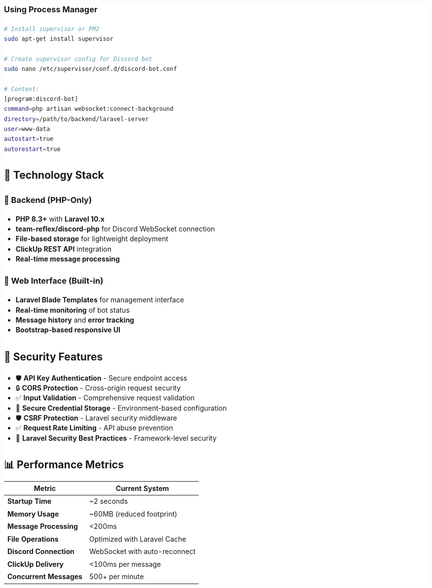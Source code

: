 
### Using Process Manager

```bash
# Install supervisor or PM2
sudo apt-get install supervisor

# Create supervisor config for Discord bot
sudo nano /etc/supervisor/conf.d/discord-bot.conf

# Content:
[program:discord-bot]
command=php artisan websocket:connect-background
directory=/path/to/backend/laravel-server
user=www-data
autostart=true
autorestart=true
```

## 🎯 Technology Stack

### 🚀 Backend (PHP-Only)

- **PHP 8.3+** with **Laravel 10.x**
- **team-reflex/discord-php** for Discord WebSocket connection
- **File-based storage** for lightweight deployment
- **ClickUp REST API** integration
- **Real-time message processing**

### 🎨 Web Interface (Built-in)

- **Laravel Blade Templates** for management interface
- **Real-time monitoring** of bot status
- **Message history** and **error tracking**
- **Bootstrap-based responsive UI**

## 🔐 Security Features

- 🛡️ **API Key Authentication** - Secure endpoint access
- 🔒 **CORS Protection** - Cross-origin request security
- ✅ **Input Validation** - Comprehensive request validation
- 🔐 **Secure Credential Storage** - Environment-based configuration
- 🛡️ **CSRF Protection** - Laravel security middleware
- ✅ **Request Rate Limiting** - API abuse prevention
- 🔐 **Laravel Security Best Practices** - Framework-level security

## 📊 Performance Metrics

| Metric                  | Current System                |
| ----------------------- | ----------------------------- |
| **Startup Time**        | ~2 seconds                    |
| **Memory Usage**        | ~60MB (reduced footprint)     |
| **Message Processing**  | <200ms                        |
| **File Operations**     | Optimized with Laravel Cache  |
| **Discord Connection**  | WebSocket with auto-reconnect |
| **ClickUp Delivery**    | <100ms per message            |
| **Concurrent Messages** | 500+ per minute               |
